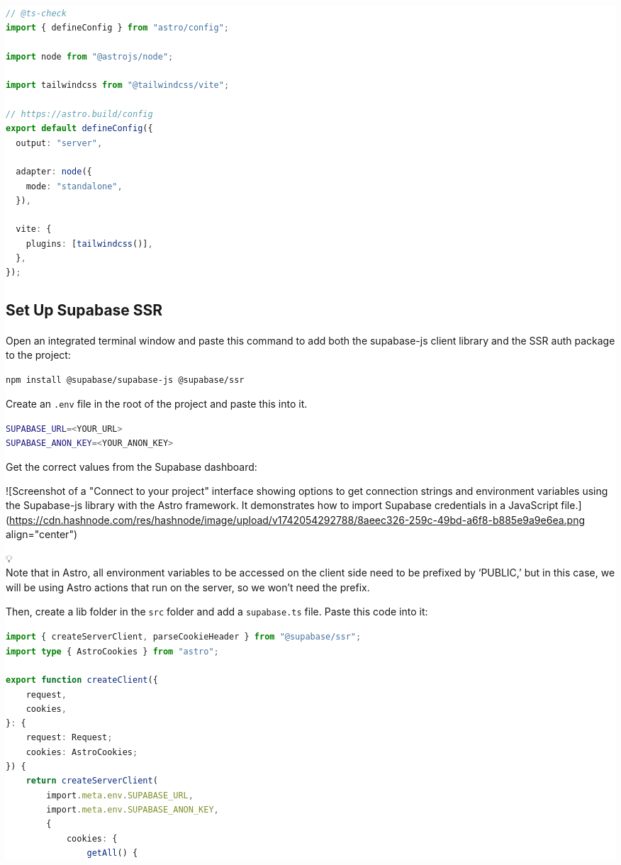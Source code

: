 ```typescript
// @ts-check
import { defineConfig } from "astro/config";

import node from "@astrojs/node";

import tailwindcss from "@tailwindcss/vite";

// https://astro.build/config
export default defineConfig({
  output: "server",

  adapter: node({
    mode: "standalone",
  }),

  vite: {
    plugins: [tailwindcss()],
  },
});
```

## Set Up Supabase SSR

Open an integrated terminal window and paste this command to add both the supabase-js client library and the SSR auth package to the project:

`npm install @supabase/supabase-js @supabase/ssr`

Create an `.env` file in the root of the project and paste this into it.

```bash
SUPABASE_URL=<YOUR_URL>
SUPABASE_ANON_KEY=<YOUR_ANON_KEY>
```

Get the correct values from the Supabase dashboard:

![Screenshot of a "Connect to your project" interface showing options to get connection strings and environment variables using the Supabase-js library with the Astro framework. It demonstrates how to import Supabase credentials in a JavaScript file.](https://cdn.hashnode.com/res/hashnode/image/upload/v1742054292788/8aeec326-259c-49bd-a6f8-b885e9a9e6ea.png align="center")

<div data-node-type="callout">
<div data-node-type="callout-emoji">💡</div>
<div data-node-type="callout-text">Note that in Astro, all environment variables to be accessed on the client side need to be prefixed by ‘PUBLIC,’ but in this case, we will be using Astro actions that run on the server, so we won’t need the prefix.</div>
</div>

Then, create a lib folder in the `src` folder and add a `supabase.ts` file. Paste this code into it:

```typescript
import { createServerClient, parseCookieHeader } from "@supabase/ssr";
import type { AstroCookies } from "astro";

export function createClient({
	request,
	cookies,
}: {
	request: Request;
	cookies: AstroCookies;
}) {
	return createServerClient(
		import.meta.env.SUPABASE_URL,
		import.meta.env.SUPABASE_ANON_KEY,
		{
			cookies: {
				getAll() {
```